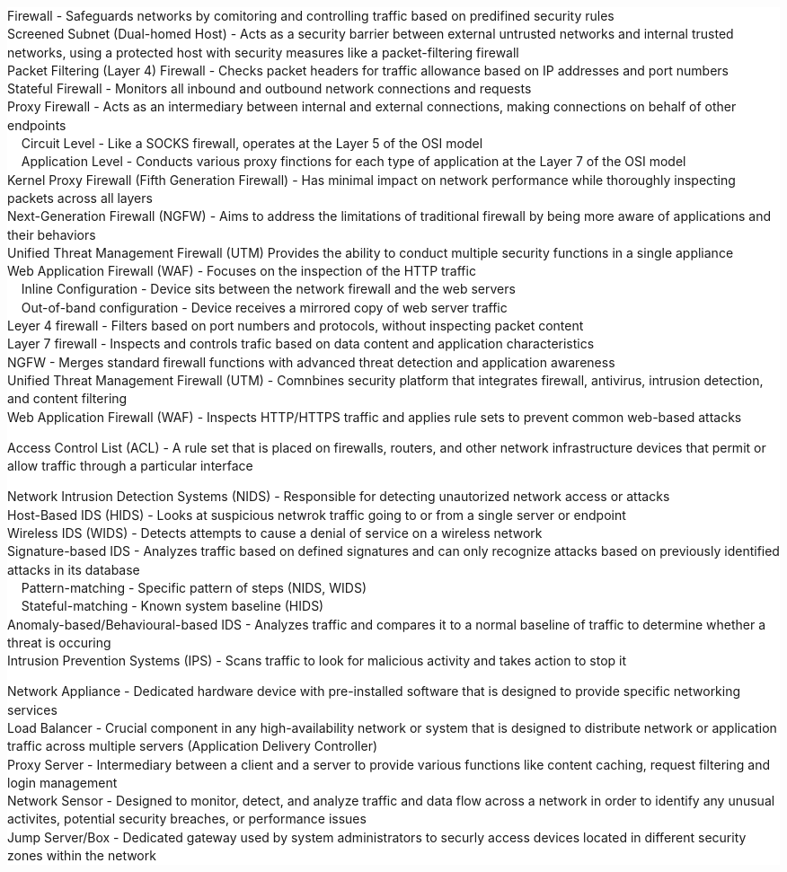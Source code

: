 Firewall - Safeguards networks by comitoring and controlling traffic based on predifined security rules   
Screened Subnet (Dual-homed Host) - Acts as a security barrier between external untrusted networks and internal trusted networks, using a protected host with security measures like a packet-filtering firewall  
Packet Filtering (Layer 4) Firewall - Checks packet headers for traffic allowance based on IP addresses and port numbers  
Stateful Firewall - Monitors all inbound and outbound network connections and requests  
Proxy Firewall - Acts as an intermediary between internal and external connections, making connections on behalf of other endpoints  
&nbsp;&nbsp;&nbsp;&nbsp;Circuit Level - Like a SOCKS firewall, operates at the Layer 5 of the OSI model  
&nbsp;&nbsp;&nbsp;&nbsp;Application Level - Conducts various proxy finctions for each type of application at the Layer 7 of the OSI model  
Kernel Proxy Firewall (Fifth Generation Firewall) - Has minimal impact on network performance while thoroughly inspecting packets across all layers  
Next-Generation Firewall (NGFW) - Aims to address the limitations of traditional firewall by being more aware of applications and their behaviors  
Unified Threat Management Firewall (UTM)  Provides the ability to conduct multiple security functions in a single appliance  
Web Application Firewall (WAF) - Focuses on the inspection of the HTTP traffic  
&nbsp;&nbsp;&nbsp;&nbsp;Inline Configuration - Device sits between the network firewall and the web servers  
&nbsp;&nbsp;&nbsp;&nbsp;Out-of-band configuration - Device receives a mirrored copy of web server traffic  
Leyer 4 firewall - Filters based on port numbers and protocols, without inspecting packet content  
Layer 7 firewall - Inspects and controls trafic based on data content and application characteristics  
NGFW - Merges standard firewall functions with advanced threat detection and application awareness  
Unified Threat Management Firewall (UTM) - Comnbines security platform that integrates firewall, antivirus, intrusion detection, and content filtering  
Web Application Firewall (WAF) - Inspects HTTP/HTTPS traffic and applies rule sets to prevent common web-based attacks  

Access Control List (ACL) - A rule set that is placed on firewalls, routers, and other network infrastructure devices that permit or allow traffic through a particular interface  

Network Intrusion Detection Systems (NIDS) - Responsible for detecting unautorized network access or attacks  
Host-Based IDS (HIDS) - Looks at suspicious netwrok traffic going to or from a single server or endpoint  
Wireless IDS (WIDS) - Detects attempts to cause a denial of service on a wireless network  
Signature-based IDS - Analyzes traffic based on defined signatures and can only recognize attacks based on previously identified attacks in its database  
&nbsp;&nbsp;&nbsp;&nbsp;Pattern-matching - Specific pattern of steps (NIDS, WIDS)  
&nbsp;&nbsp;&nbsp;&nbsp;Stateful-matching - Known system baseline (HIDS)  
Anomaly-based/Behavioural-based IDS - Analyzes traffic and compares it to a normal baseline of traffic to determine whether a threat is occuring  
Intrusion Prevention Systems (IPS) - Scans traffic to look for malicious activity and takes action to stop it  

Network Appliance - Dedicated hardware device with pre-installed software that is designed to provide specific networking services  
Load Balancer - Crucial component in any high-availability network or system that is designed to distribute network or application traffic across multiple servers (Application Delivery Controller)  
Proxy Server - Intermediary between a client and a server to provide various functions like content caching, request filtering and login management  
Network Sensor - Designed to monitor, detect, and analyze traffic and data flow across a network in order to identify any unusual activites, potential security breaches, or performance issues  
Jump Server/Box - Dedicated gateway used by system administrators to securly access devices located in different security zones within the network  
